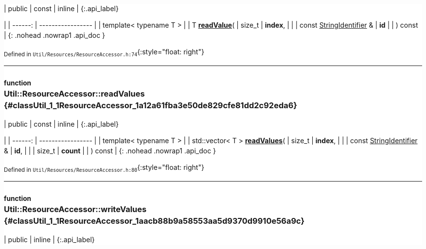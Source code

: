 | public | const | inline |
{:.api_label}

|
| ------: | ----------------- |
| template< typename T  > |
| T **[readValue](#classUtil_1_1ResourceAccessor_1a76b17ec2004fb305e925a248424224e0)**( | size_t | **index**, |
| | const [StringIdentifier](classUtil_1_1StringIdentifier) & | **id** |
|   ) const |
{: .nohead .nowrap1 .api_doc }





<sub>Defined in `Util/Resources/ResourceAccessor.h:74`</sub>{:style="float: right"}

-------------------------------------------------------------------

### <small>function</small><br/> Util::ResourceAccessor::readValues {#classUtil_1_1ResourceAccessor_1a12a61fba3e50de829cfe81dd2c92eda6}

| public | const | inline |
{:.api_label}

|
| ------: | ----------------- |
| template< typename T  > |
| std::vector< T > **[readValues](#classUtil_1_1ResourceAccessor_1a12a61fba3e50de829cfe81dd2c92eda6)**( | size_t | **index**, |
| | const [StringIdentifier](classUtil_1_1StringIdentifier) & | **id**, |
| | size_t | **count** |
|   ) const |
{: .nohead .nowrap1 .api_doc }





<sub>Defined in `Util/Resources/ResourceAccessor.h:80`</sub>{:style="float: right"}

-------------------------------------------------------------------

### <small>function</small><br/> Util::ResourceAccessor::writeValues {#classUtil_1_1ResourceAccessor_1aacb88b9a58553aa5d9370d9910e56a9c}

| public | inline |
{:.api_label}
